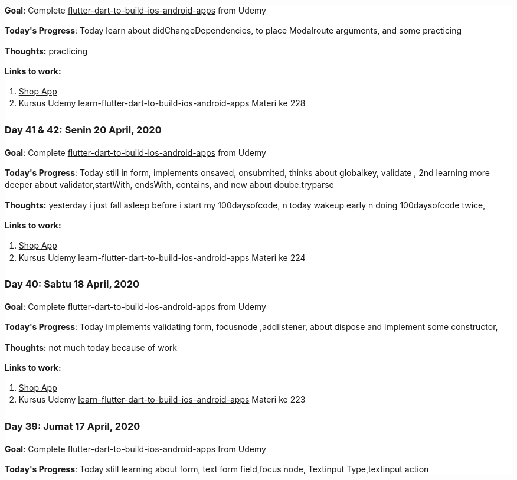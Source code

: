 **Goal**: Complete  [flutter-dart-to-build-ios-android-apps](https://www.udemy.com/course/learn-flutter-dart-to-build-ios-android-apps) from Udemy


**Today's Progress**: 
Today learn about didChangeDependencies, to place Modalroute arguments, and some practicing 

**Thoughts:**  practicing

**Links to work:** 
1. [Shop App](https://github.com/triyono777/shopAppUdemy)
2. Kursus Udemy  [learn-flutter-dart-to-build-ios-android-apps](https://www.udemy.com/course/learn-flutter-dart-to-build-ios-android-apps/) Materi ke 228

### Day 41 & 42: Senin 20 April, 2020

**Goal**: Complete  [flutter-dart-to-build-ios-android-apps](https://www.udemy.com/course/learn-flutter-dart-to-build-ios-android-apps) from Udemy


**Today's Progress**: 
Today still in form, implements onsaved, onsubmited, thinks about globalkey, validate ,
2nd learning more deeper about validator,startWith, endsWith, contains, and new about doube.tryparse

**Thoughts:**  yesterday i just fall asleep before i start my 100daysofcode, n today wakeup early n doing 100daysofcode twice, 

**Links to work:** 
1. [Shop App](https://github.com/triyono777/shopAppUdemy)
2. Kursus Udemy  [learn-flutter-dart-to-build-ios-android-apps](https://www.udemy.com/course/learn-flutter-dart-to-build-ios-android-apps/) Materi ke 224

### Day 40: Sabtu 18 April, 2020

**Goal**: Complete  [flutter-dart-to-build-ios-android-apps](https://www.udemy.com/course/learn-flutter-dart-to-build-ios-android-apps) from Udemy


**Today's Progress**: 
Today implements validating form, focusnode ,addlistener, about dispose and implement some constructor,

**Thoughts:**  not much today because of work

**Links to work:** 
1. [Shop App](https://github.com/triyono777/shopAppUdemy)
2. Kursus Udemy  [learn-flutter-dart-to-build-ios-android-apps](https://www.udemy.com/course/learn-flutter-dart-to-build-ios-android-apps/) Materi ke 223

### Day 39: Jumat 17 April, 2020

**Goal**: Complete  [flutter-dart-to-build-ios-android-apps](https://www.udemy.com/course/learn-flutter-dart-to-build-ios-android-apps) from Udemy


**Today's Progress**: 
Today still learning about form, text form field,focus node, Textinput Type,textinput action
